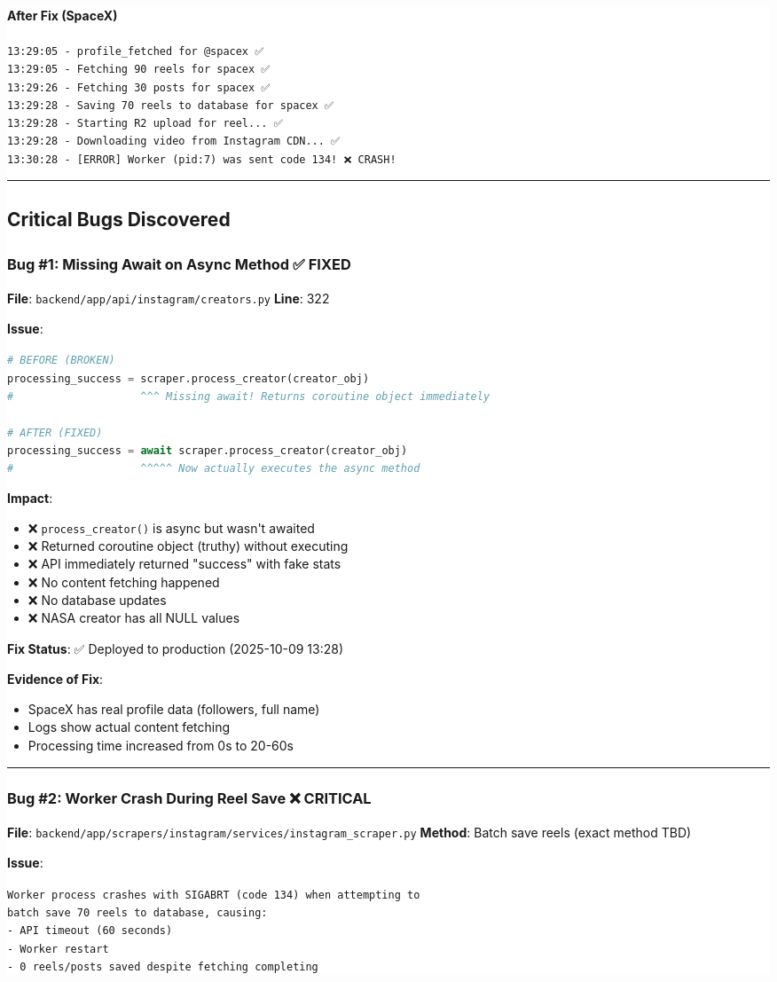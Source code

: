#### After Fix (SpaceX)
```
13:29:05 - profile_fetched for @spacex ✅
13:29:05 - Fetching 90 reels for spacex ✅
13:29:26 - Fetching 30 posts for spacex ✅
13:29:28 - Saving 70 reels to database for spacex ✅
13:29:28 - Starting R2 upload for reel... ✅
13:29:28 - Downloading video from Instagram CDN... ✅
13:30:28 - [ERROR] Worker (pid:7) was sent code 134! ❌ CRASH!
```

---

## Critical Bugs Discovered

### Bug #1: Missing Await on Async Method ✅ FIXED

**File**: `backend/app/api/instagram/creators.py`
**Line**: 322

**Issue**:
```python
# BEFORE (BROKEN)
processing_success = scraper.process_creator(creator_obj)
#                    ^^^ Missing await! Returns coroutine object immediately

# AFTER (FIXED)
processing_success = await scraper.process_creator(creator_obj)
#                    ^^^^^ Now actually executes the async method
```

**Impact**:
- ❌ `process_creator()` is async but wasn't awaited
- ❌ Returned coroutine object (truthy) without executing
- ❌ API immediately returned "success" with fake stats
- ❌ No content fetching happened
- ❌ No database updates
- ❌ NASA creator has all NULL values

**Fix Status**: ✅ Deployed to production (2025-10-09 13:28)

**Evidence of Fix**:
- SpaceX has real profile data (followers, full name)
- Logs show actual content fetching
- Processing time increased from 0s to 20-60s

---

### Bug #2: Worker Crash During Reel Save ❌ CRITICAL

**File**: `backend/app/scrapers/instagram/services/instagram_scraper.py`
**Method**: Batch save reels (exact method TBD)

**Issue**:
```
Worker process crashes with SIGABRT (code 134) when attempting to
batch save 70 reels to database, causing:
- API timeout (60 seconds)
- Worker restart
- 0 reels/posts saved despite fetching completing
```
